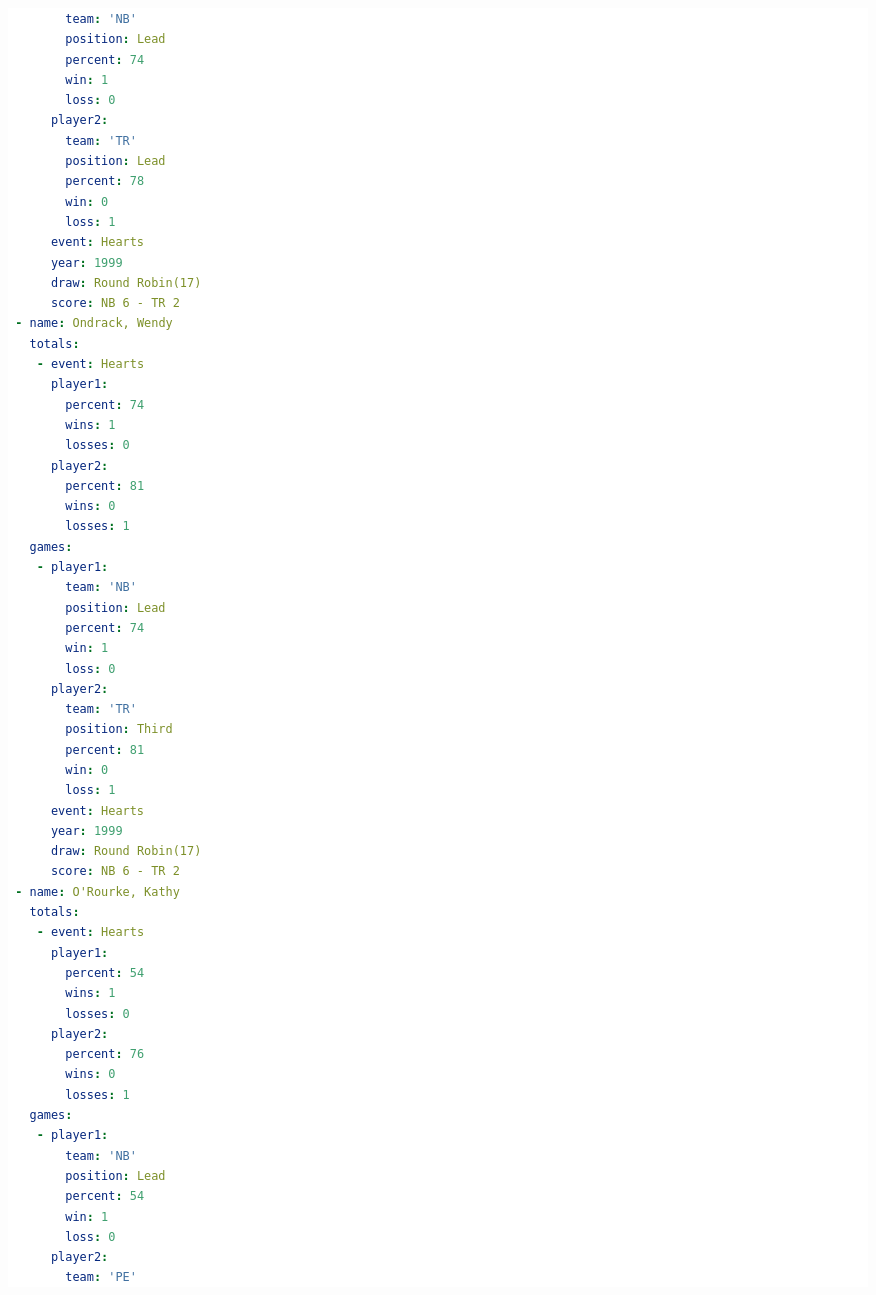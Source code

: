 ```yaml
        team: 'NB'
        position: Lead
        percent: 74
        win: 1
        loss: 0
      player2:
        team: 'TR'
        position: Lead
        percent: 78
        win: 0
        loss: 1
      event: Hearts
      year: 1999
      draw: Round Robin(17)
      score: NB 6 - TR 2
 - name: Ondrack, Wendy
   totals:
    - event: Hearts
      player1:
        percent: 74
        wins: 1
        losses: 0
      player2:
        percent: 81
        wins: 0
        losses: 1
   games:
    - player1:
        team: 'NB'
        position: Lead
        percent: 74
        win: 1
        loss: 0
      player2:
        team: 'TR'
        position: Third
        percent: 81
        win: 0
        loss: 1
      event: Hearts
      year: 1999
      draw: Round Robin(17)
      score: NB 6 - TR 2
 - name: O'Rourke, Kathy
   totals:
    - event: Hearts
      player1:
        percent: 54
        wins: 1
        losses: 0
      player2:
        percent: 76
        wins: 0
        losses: 1
   games:
    - player1:
        team: 'NB'
        position: Lead
        percent: 54
        win: 1
        loss: 0
      player2:
        team: 'PE'
```